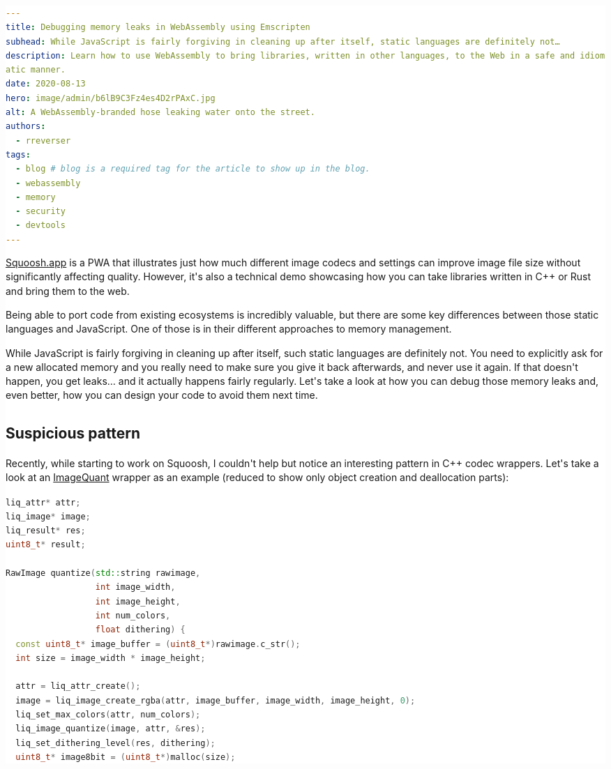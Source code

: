 ```yaml
---
title: Debugging memory leaks in WebAssembly using Emscripten
subhead: While JavaScript is fairly forgiving in cleaning up after itself, static languages are definitely not…
description: Learn how to use WebAssembly to bring libraries, written in other languages, to the Web in a safe and idiomatic manner.
date: 2020-08-13
hero: image/admin/b6lB9C3Fz4es4D2rPAxC.jpg
alt: A WebAssembly-branded hose leaking water onto the street.
authors:
  - rreverser
tags:
  - blog # blog is a required tag for the article to show up in the blog.
  - webassembly
  - memory
  - security
  - devtools
---
```


[Squoosh.app](https://squoosh.app/) is a PWA that illustrates just how much different image codecs
and settings can improve image file size without significantly affecting quality. However, it's also
a technical demo showcasing how you can take libraries written in C++ or Rust and bring them to the
web.

Being able to port code from existing ecosystems is incredibly valuable, but there are some key
differences between those static languages and JavaScript. One of those is in their different
approaches to memory management.

While JavaScript is fairly forgiving in cleaning up after itself, such static languages are
definitely not. You need to explicitly ask for a new allocated memory and you really need to make
sure you give it back afterwards, and never use it again. If that doesn't happen, you get leaks… and
it actually happens fairly regularly. Let's take a look at how you can debug those memory leaks and,
even better, how you can design your code to avoid them next time.

## Suspicious pattern

Recently, while starting to work on Squoosh, I couldn't help but notice an interesting pattern in
C++ codec wrappers. Let's take a look at an [ImageQuant](https://pngquant.org/lib/) wrapper as an
example (reduced to show only object creation and deallocation parts):

```cpp
liq_attr* attr;
liq_image* image;
liq_result* res;
uint8_t* result;

RawImage quantize(std::string rawimage,
                  int image_width,
                  int image_height,
                  int num_colors,
                  float dithering) {
  const uint8_t* image_buffer = (uint8_t*)rawimage.c_str();
  int size = image_width * image_height;

  attr = liq_attr_create();
  image = liq_image_create_rgba(attr, image_buffer, image_width, image_height, 0);
  liq_set_max_colors(attr, num_colors);
  liq_image_quantize(image, attr, &res);
  liq_set_dithering_level(res, dithering);
  uint8_t* image8bit = (uint8_t*)malloc(size);
```